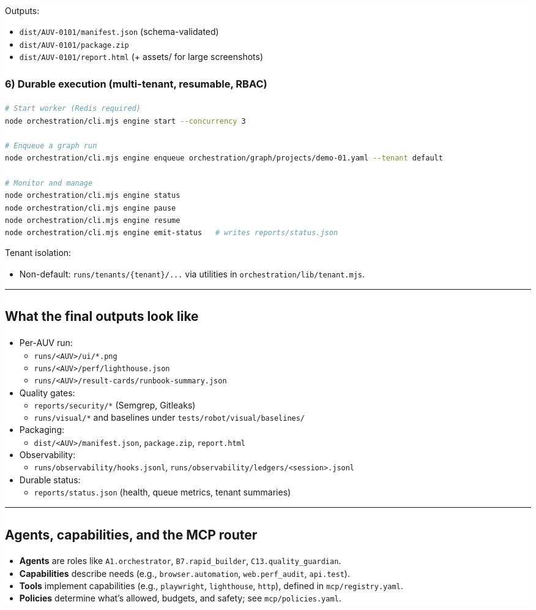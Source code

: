 Outputs:

- `dist/AUV-0101/manifest.json` (schema-validated)
- `dist/AUV-0101/package.zip`
- `dist/AUV-0101/report.html` (+ assets/ for large screenshots)

### 6) Durable execution (multi-tenant, resumable, RBAC)

```bash
# Start worker (Redis required)
node orchestration/cli.mjs engine start --concurrency 3

# Enqueue a graph run
node orchestration/cli.mjs engine enqueue orchestration/graph/projects/demo-01.yaml --tenant default

# Monitor and manage
node orchestration/cli.mjs engine status
node orchestration/cli.mjs engine pause
node orchestration/cli.mjs engine resume
node orchestration/cli.mjs engine emit-status   # writes reports/status.json
```

Tenant isolation:

- Non-default: `runs/tenants/{tenant}/...` via utilities in `orchestration/lib/tenant.mjs`.

---

## What the final outputs look like

- Per-AUV run:
  - `runs/<AUV>/ui/*.png`
  - `runs/<AUV>/perf/lighthouse.json`
  - `runs/<AUV>/result-cards/runbook-summary.json`
- Quality gates:
  - `reports/security/*` (Semgrep, Gitleaks)
  - `runs/visual/*` and baselines under `tests/robot/visual/baselines/`
- Packaging:
  - `dist/<AUV>/manifest.json`, `package.zip`, `report.html`
- Observability:
  - `runs/observability/hooks.jsonl`, `runs/observability/ledgers/<session>.jsonl`
- Durable status:
  - `reports/status.json` (health, queue metrics, tenant summaries)

---

## Agents, capabilities, and the MCP router

- **Agents** are roles like `A1.orchestrator`, `B7.rapid_builder`, `C13.quality_guardian`.
- **Capabilities** describe needs (e.g., `browser.automation`, `web.perf_audit`, `api.test`).
- **Tools** implement capabilities (e.g., `playwright`, `lighthouse`, `http`), defined in `mcp/registry.yaml`.
- **Policies** determine what’s allowed, budgets, and safety; see `mcp/policies.yaml`.
